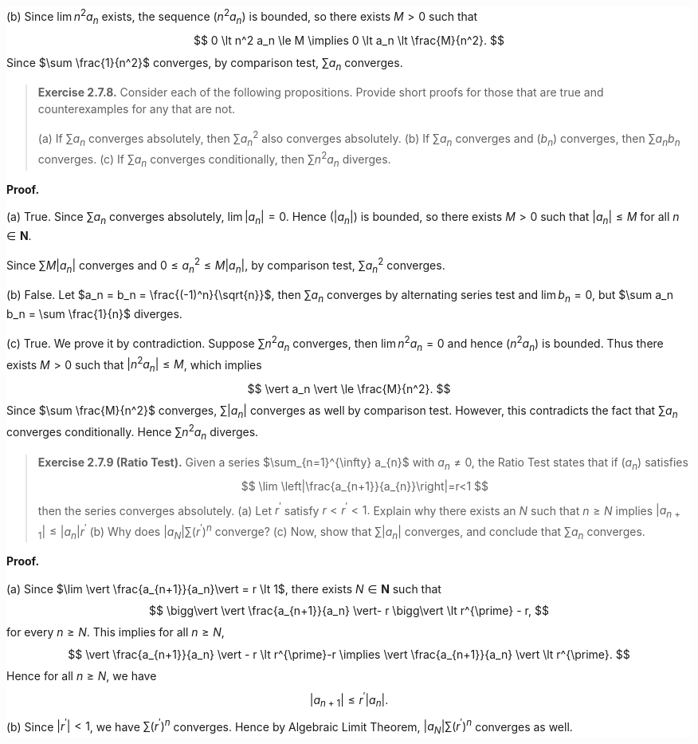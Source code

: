 (b) Since $\lim n^2 a_n$ exists, the sequence $(n^2 a_n)$ is bounded, so there exists $M \gt 0$ such that
$$
0 \lt n^2 a_n \le M \implies 0 \lt a_n \lt \frac{M}{n^2}.
$$
Since $\sum \frac{1}{n^2}$ converges,  by comparison test, $\sum a_n$ converges.

> **Exercise 2.7.8.** Consider each of the following propositions. Provide short proofs for those that are true and counterexamples for any that are not.
>
> (a) If $\sum a_{n}$ converges absolutely, then $\sum a_{n}^{2}$ also converges absolutely.
> (b) If $\sum a_{n}$ converges and $\left(b_{n}\right)$ converges, then $\sum a_{n} b_{n}$ converges.
> (c) If $\sum a_{n}$ converges conditionally, then $\sum n^{2} a_{n}$ diverges.

**Proof.**

(a) True. Since $\sum a_n$ converges absolutely, $\lim \vert a_n \vert = 0$. Hence $(\vert a_n \vert)$ is bounded, so there exists $M \gt 0$ such that $\vert a_n \vert \le M$ for all $n \in \mathbf{N}$.

Since $\sum M\vert a_n \vert$ converges and $0 \le a_n^2 \le M \vert a_n \vert$, by comparison test, $\sum a_n^2$ converges.

(b) False. Let $a_n = b_n = \frac{(-1)^n}{\sqrt{n}}$, then $\sum a_n$ converges by alternating series test and $\lim b_n = 0$, but $\sum a_n b_n = \sum \frac{1}{n}$ diverges.

(c) True. We prove it by contradiction. Suppose $\sum n^2 a_n$ converges, then $\lim n^2 a_n = 0$ and hence $(n^2 a_n)$ is bounded. Thus there exists $M \gt 0$ such that $\vert n^2 a_n \vert \le M$, which implies
$$
\vert a_n \vert \le \frac{M}{n^2}.
$$
Since $\sum \frac{M}{n^2}$ converges, $\sum \vert a_n \vert$ converges as well by comparison test. However, this contradicts the fact that $\sum a_n$ converges conditionally. Hence $\sum n^2 a_n$ diverges.



> **Exercise 2.7.9 (Ratio Test).** Given a series $\sum_{n=1}^{\infty} a_{n}$ with $a_{n} \neq 0,$ the Ratio Test states that if $\left(a_{n}\right)$ satisfies
> $$
> \lim \left|\frac{a_{n+1}}{a_{n}}\right|=r<1
> $$
> then the series converges absolutely.
> (a) Let $r^{\prime}$ satisfy $r<r^{\prime}<1 .$ Explain why there exists an $N$ such that $n \geq N$ implies $\left|a_{n+1}\right| \leq\left|a_{n}\right| r^{\prime}$
> (b) Why does $\left|a_{N}\right| \sum\left(r^{\prime}\right)^{n}$ converge?
> (c) Now, show that $\sum\left|a_{n}\right|$ converges, and conclude that $\sum a_{n}$ converges.

**Proof.**

(a) Since $\lim \vert \frac{a_{n+1}}{a_n}\vert = r \lt 1$, there exists $N \in \mathbf{N}$ such that
$$
\bigg\vert \vert \frac{a_{n+1}}{a_n} \vert- r \bigg\vert \lt r^{\prime} - r,
$$
for every $n \ge N$. This implies for all $n \ge N$,
$$
\vert \frac{a_{n+1}}{a_n} \vert - r \lt r^{\prime}-r \implies \vert \frac{a_{n+1}}{a_n} \vert \lt r^{\prime}.
$$
Hence for all $n \ge N$, we have
$$
\vert a_{n+1} \vert \le r^{\prime} \vert a_n \vert.
$$
(b) Since $\vert r^{\prime} \vert \lt 1$, we have $\sum (r^{\prime})^n$ converges. Hence by Algebraic Limit Theorem, $\left|a_{N}\right| \sum\left(r^{\prime}\right)^{n}$ converges as well.

